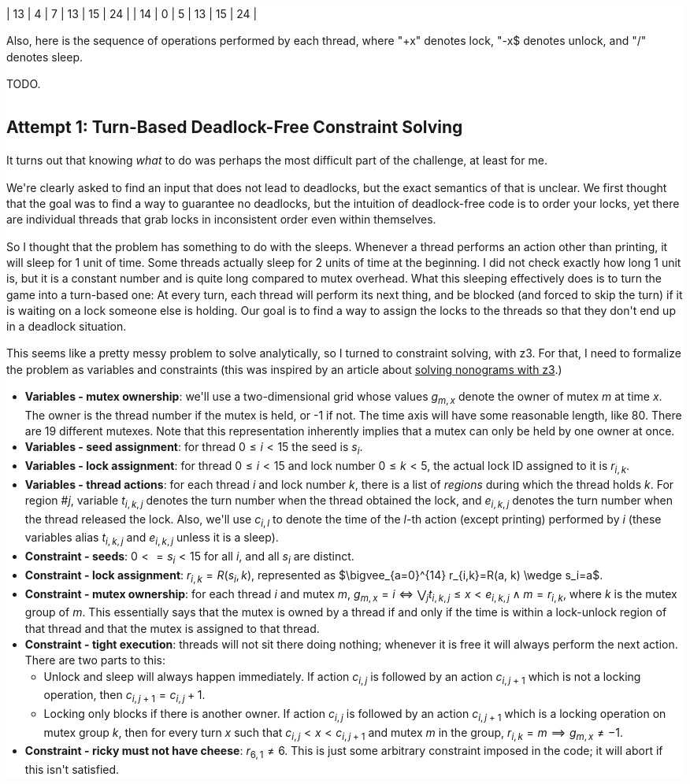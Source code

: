 | 13  | 4   | 7   | 13  | 15  | 24  |
| 14  | 0   | 5   | 13  | 15  | 24  |

Also, here is the sequence of operations performed by each thread, where "+x" denotes lock, "-x$ denotes unlock, and "/" denotes sleep.

TODO.


## Attempt 1: Turn-Based Deadlock-Free Constraint Solving

It turns out that knowing *what* to do was perhaps the most difficult part of the challenge, at least for me.

We're clearly asked to find an input that does not lead to deadlocks, but the exact semantics of that is unclear. We first thought that the goal was to find a way to guarantee no deadlocks, but the intuition of deadlock-free code is to order your locks, yet there are individual threads that grab locks in inconsistent order even within themselves.

So I thought that the problem has something to do with the sleeps. Whenever a thread performs an action other than printing, it will sleep for 1 unit of time. Some threads actually sleep for 2 units of time at the beginning. I did not check exactly how long 1 unit is, but it is a constant number and is quite long compared to mutex overhead. What this sleeping effectively does is to turn the game into a turn-based one: At every turn, each thread will perform its next thing, and be blocked (and forced to skip the turn) if it is waiting on a lock someone else is holding. Our goal is to find a way to assign the locks to the threads so that they don't end up in a deadlock situation.

This seems like a pretty messy problem to solve analytically, so I turned to constraint solving, with z3. For that, I need to formalize the problem as variables and constraints (this was inspired by an article about [solving nonograms with z3](https://dzone.com/articles/solving-nonograms-with-ruby-and-z3).)

* **Variables - mutex ownership**: we'll use a two-dimensional grid whose values $g_{m, x}$ denote the owner of mutex $m$ at time $x$. The owner is the thread number if the mutex is held, or -1 if not. The time axis will have some reasonable length, like 80. There are 19 different mutexes. Note that this representation inherently implies that a mutex can only be held by one owner at once.
* **Variables - seed assignment**: for thread $0\le i<15$ the seed is $s_i$.
* **Variables - lock assignment**: for thread $0\le i<15$ and lock number $0\le k<5$, the actual lock ID assigned to it is $r_{i, k}$.
* **Variables - thread actions**: for each thread $i$ and lock number $k$, there is a list of *regions* during which the thread holds $k$. For region #$j$, variable $t_{i,k,j}$ denotes the turn number when the thread obtained the lock, and $e_{i,k,j}$ denotes the turn number when the thread released the lock. Also, we'll use $c_{i,l}$ to denote the time of the $l$-th action (except printing) performed by $i$ (these variables alias $t_{i,k,j}$ and $e_{i,k,j}$ unless it is a sleep).
* **Constraint - seeds**: $0 <= s_i < 15$ for all $i$, and all $s_i$ are distinct.
* **Constraint - lock assignment**: $r_{i, k} = R(s_i, k)$, represented as $\bigvee_{a=0}^{14} r_{i,k}=R(a, k) \wedge s_i=a$.
* **Constraint - mutex ownership**: for each thread $i$ and mutex $m$, $g_{m, x} = i \iff \bigvee_{j} t_{i,k,j} \le x < e_{i,k,j} \wedge m=r_{i,k}$, where $k$ is the mutex group of $m$. This essentially says that the mutex is owned by a thread if and only if the time is within a lock-unlock region of that thread and that the mutex is assigned to that thread.
* **Constraint - tight execution**: threads will not sit there doing nothing; whenever it is free it will always perform the next action. There are two parts to this:
  * Unlock and sleep will always happen immediately. If action $c_{i,j}$ is followed by an action $c_{i, j+1}$ which is not a locking operation, then $c_{i,j+1}=c_{i,j}+1$.
  * Locking only blocks if there is another owner. If action $c_{i,j}$ is followed by an action $c_{i, j+1}$ which is a locking operation on mutex group $k$, then for every turn $x$ such that $c_{i,j} < x < c_{i, j+1}$ and mutex $m$ in the group, $r_{i,k} = m \implies g_{m,x} \ne -1$.
* **Constraint - ricky must not have cheese**: $r_{6, 1} \ne 6$. This is just some arbitrary constraint imposed in the code; it will abort if this isn't satisfied.
